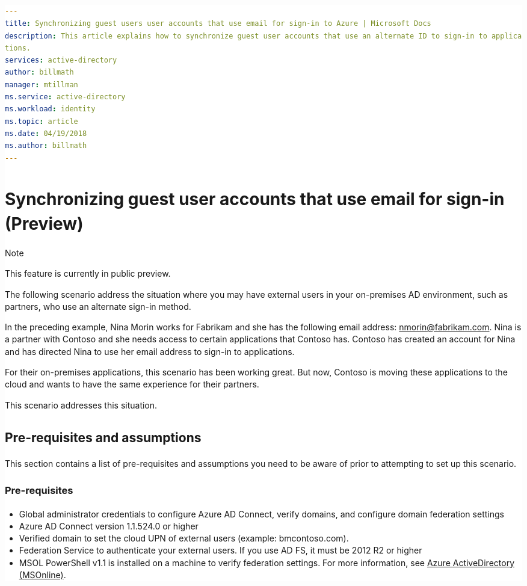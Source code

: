 ```yaml
---
title: Synchronizing guest users user accounts that use email for sign-in to Azure | Microsoft Docs
description: This article explains how to synchronize guest user accounts that use an alternate ID to sign-in to applications.
services: active-directory
author: billmath
manager: mtillman
ms.service: active-directory
ms.workload: identity
ms.topic: article
ms.date: 04/19/2018
ms.author: billmath
---
```


# Synchronizing guest user accounts that use email for sign-in (Preview)

>[!NOTE]
> This feature is currently in public preview.

The following scenario address the situation where you may have external users in your on-premises AD environment, such as partners, who use an alternate sign-in method.

In the preceding example, Nina Morin works for Fabrikam and she has the following email address: nmorin@fabrikam.com. Nina is a partner with Contoso and she needs access to certain applications that Contoso has. Contoso has created an account for Nina and has directed Nina to use her email address to sign-in to applications.

For their on-premises applications, this scenario has been working great. But now, Contoso is moving these applications to the cloud and wants to have the same experience for their partners.

This scenario addresses this situation.


## Pre-requisites and assumptions
This section contains a  list of pre-requisites and assumptions you need to be aware of prior to attempting to set up this scenario.

### Pre-requisites
- Global administrator credentials to configure Azure AD Connect, verify domains, and configure domain federation settings
- Azure AD Connect version 1.1.524.0 or higher
- Verified domain to set the cloud UPN of external users (example: bmcontoso.com).
- Federation Service to authenticate your external users. If you use AD FS, it must be 2012 R2 or higher
- MSOL PowerShell v1.1 is installed on a machine to verify federation settings. For more information, see [Azure ActiveDirectory (MSOnline)](https://docs.microsoft.com/powershell/azure/active-directory/overview?view=azureadps-1.0).

